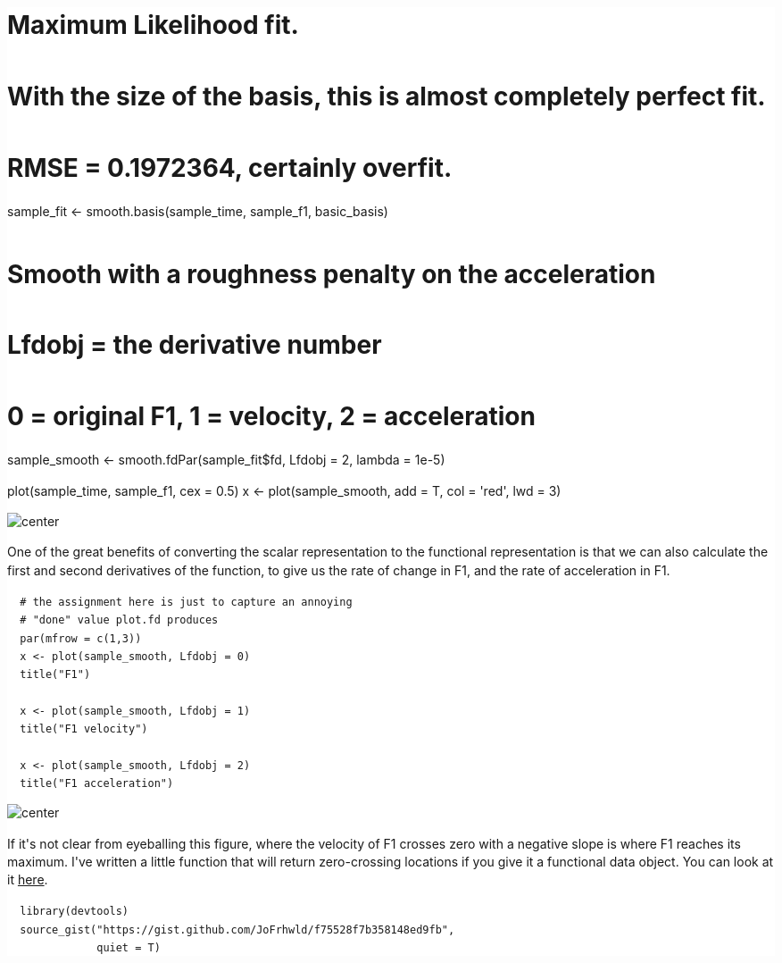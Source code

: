   # Maximum Likelihood fit.
  # With the size of the basis, this is almost completely perfect fit.
  # RMSE = 0.1972364, certainly overfit.
  sample_fit &lt;- smooth.basis(sample_time, sample_f1, basic_basis)
  
  # Smooth with a roughness penalty on the acceleration
  # Lfdobj = the derivative number
  # 0 = original F1, 1 = velocity, 2 = acceleration
  sample_smooth &lt;- smooth.fdPar(sample_fit$fd, Lfdobj = 2, lambda = 1e-5)
  
  plot(sample_time, sample_f1, cex = 0.5)
  x &lt;- plot(sample_smooth, add = T, col = 'red', lwd = 3)</code></pre>

![center]({{site.baseurl}}/figs/problem_with_proportionssample-1.svg) 

One of the great benefits of converting the scalar representation to the functional representation is that we can also calculate the first and second derivatives of the function, to give us the rate of change in F1, and the rate of acceleration in F1.


<pre><code class="prettyprint ">  # the assignment here is just to capture an annoying
  # &quot;done&quot; value plot.fd produces
  par(mfrow = c(1,3))
  x &lt;- plot(sample_smooth, Lfdobj = 0)
  title(&quot;F1&quot;)
  
  x &lt;- plot(sample_smooth, Lfdobj = 1)
  title(&quot;F1 velocity&quot;)

  x &lt;- plot(sample_smooth, Lfdobj = 2)
  title(&quot;F1 acceleration&quot;)  </code></pre>

![center]({{site.baseurl}}/figs/problem_with_proportionsplot_derivs-1.svg) 

If it's not clear from eyeballing this figure, where the velocity of F1 crosses zero with a negative slope is where F1 reaches its maximum.
I've written a little function that will return zero-crossing locations if you give it a functional data object.
You can look at it [here](https://gist.github.com/JoFrhwld/f75528f7b358148ed9fb).




<pre><code class="prettyprint ">  library(devtools)
  source_gist(&quot;https://gist.github.com/JoFrhwld/f75528f7b358148ed9fb&quot;, 
              quiet = T)</code></pre>
